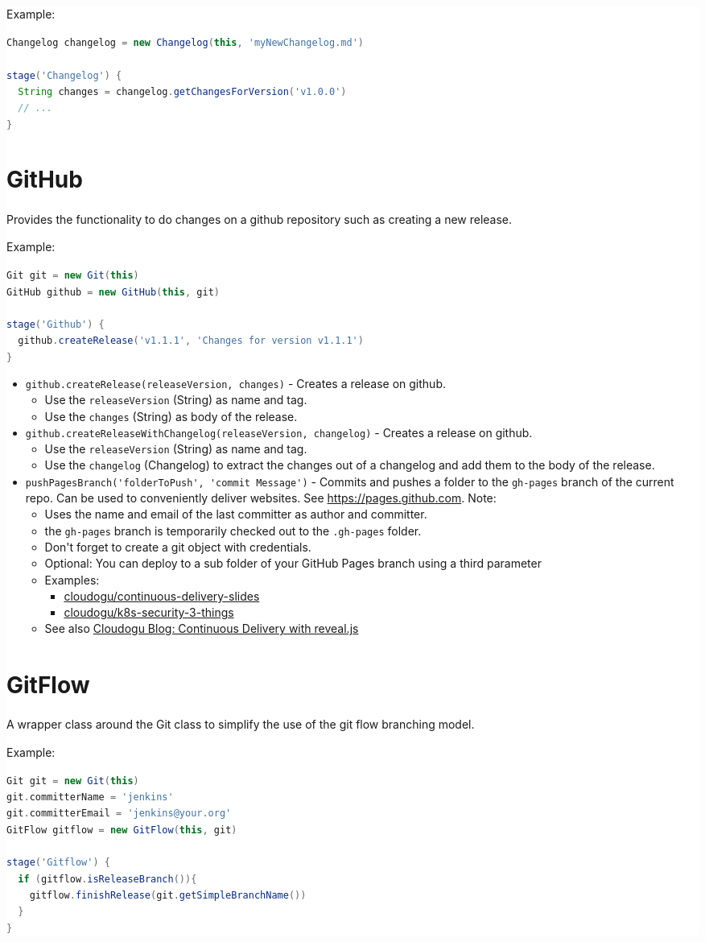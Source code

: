 Example: 

```groovy
Changelog changelog = new Changelog(this, 'myNewChangelog.md')

stage('Changelog') {
  String changes = changelog.getChangesForVersion('v1.0.0')
  // ...
}
```

# GitHub
Provides the functionality to do changes on a github repository such as creating a new release.

Example: 

```groovy
Git git = new Git(this)
GitHub github = new GitHub(this, git)

stage('Github') {
  github.createRelease('v1.1.1', 'Changes for version v1.1.1')
}
```

* `github.createRelease(releaseVersion, changes)` - Creates a release on github.
   * Use the `releaseVersion` (String) as name and tag.
   * Use the `changes` (String) as body of the release.
* `github.createReleaseWithChangelog(releaseVersion, changelog)` - Creates a release on github. 
   * Use the `releaseVersion` (String) as name and tag.
   * Use the `changelog` (Changelog) to extract the changes out of a changelog and add them to the body of the release.
* `pushPagesBranch('folderToPush', 'commit Message')` - Commits and pushes a folder to the `gh-pages` branch of 
   the current repo. Can be used to conveniently deliver websites. See https://pages.github.com. Note:
   * Uses the name and email of the last committer as author and committer.
   * the `gh-pages` branch is temporarily checked out to the `.gh-pages` folder.
   * Don't forget to create a git object with credentials.
   * Optional: You can deploy to a sub folder of your GitHub Pages branch using a third parameter
   * Examples:
      * [cloudogu/continuous-delivery-slides](https://github.com/cloudogu/continuous-delivery-slides/)
      * [cloudogu/k8s-security-3-things](https://github.com/cloudogu/k8s-security-3-things)
   * See also [Cloudogu Blog: Continuous Delivery with reveal.js](https://cloudogu.com/en/blog/continuous-delivery-with-revealjs) 


# GitFlow

A wrapper class around the Git class to simplify the use of the git flow branching model.

Example: 

```groovy
Git git = new Git(this)
git.committerName = 'jenkins'
git.committerEmail = 'jenkins@your.org'
GitFlow gitflow = new GitFlow(this, git)

stage('Gitflow') {
  if (gitflow.isReleaseBranch()){
    gitflow.finishRelease(git.getSimpleBranchName())
  }
}
```

